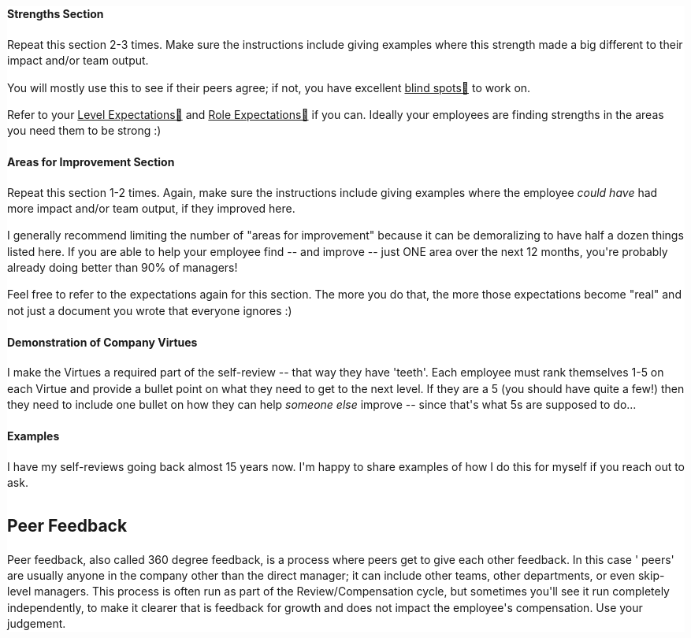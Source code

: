 #### Strengths Section

Repeat this section 2-3 times. Make sure the instructions include giving examples where this strength made a big
different to their impact and/or team output.

You will mostly use this to see if their peers agree; if not, you have excellent [blind spots📄]() to work on.

Refer to your [Level Expectations📄]() and [Role Expectations📄]() if you can. Ideally your employees are finding
strengths in the areas you need them to be strong :)

#### Areas for Improvement Section

Repeat this section 1-2 times. Again, make sure the instructions include giving examples where the employee _could have_
had more impact and/or team output, if they improved here.

I generally recommend limiting the number of "areas for improvement" because it can be demoralizing to have half a dozen
things listed here. If you are able to help your employee find -- and improve -- just ONE area over the next 12 months,
you're probably already doing better than 90% of managers!

Feel free to refer to the expectations again for this section. The more you do that, the more those expectations
become "real" and not just a document you wrote that everyone ignores :)

#### Demonstration of Company Virtues

I make the Virtues a required part of the self-review -- that way they have 'teeth'. Each employee must rank themselves
1-5 on each Virtue and provide a bullet point on what they need to get to the next level. If they are a 5 (you should
have quite a few!) then they need to include one bullet on how they can help _someone else_ improve -- since that's what
5s are supposed to do...

#### Examples

I have my self-reviews going back almost 15 years now. I'm happy to share examples of how I do this for myself if you
reach out to ask.

## Peer Feedback

Peer feedback, also called 360 degree feedback, is a process where peers get to give each other feedback. In this case '
peers' are usually anyone in the company other than the direct manager; it can include other teams, other departments,
or even skip-level managers. This process is often run as part of the Review/Compensation cycle, but sometimes you'll
see it run completely independently, to make it clearer that is feedback for growth and does not impact the employee's
compensation. Use your judgement.
